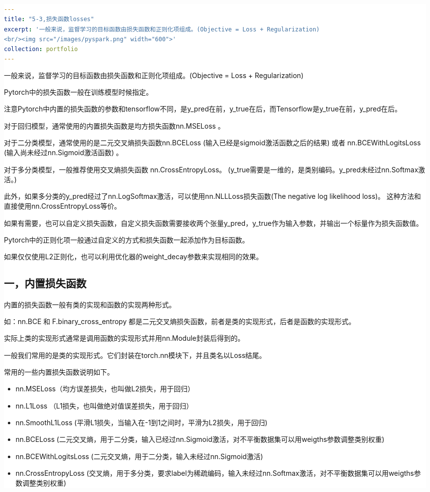 ```yaml
---
title: "5-3,损失函数losses"
excerpt: '一般来说，监督学习的目标函数由损失函数和正则化项组成。(Objective = Loss + Regularization)
<br/><img src="/images/pyspark.png" width="600">'
collection: portfolio
---
```



一般来说，监督学习的目标函数由损失函数和正则化项组成。(Objective = Loss + Regularization)

Pytorch中的损失函数一般在训练模型时候指定。

注意Pytorch中内置的损失函数的参数和tensorflow不同，是y_pred在前，y_true在后，而Tensorflow是y_true在前，y_pred在后。

对于回归模型，通常使用的内置损失函数是均方损失函数nn.MSELoss 。

对于二分类模型，通常使用的是二元交叉熵损失函数nn.BCELoss (输入已经是sigmoid激活函数之后的结果) 
或者 nn.BCEWithLogitsLoss (输入尚未经过nn.Sigmoid激活函数) 。

对于多分类模型，一般推荐使用交叉熵损失函数 nn.CrossEntropyLoss。
(y_true需要是一维的，是类别编码。y_pred未经过nn.Softmax激活。) 

此外，如果多分类的y_pred经过了nn.LogSoftmax激活，可以使用nn.NLLLoss损失函数(The negative log likelihood loss)。
这种方法和直接使用nn.CrossEntropyLoss等价。

如果有需要，也可以自定义损失函数，自定义损失函数需要接收两个张量y_pred，y_true作为输入参数，并输出一个标量作为损失函数值。

Pytorch中的正则化项一般通过自定义的方式和损失函数一起添加作为目标函数。

如果仅仅使用L2正则化，也可以利用优化器的weight_decay参数来实现相同的效果。



```python

```

## 一，内置损失函数

内置的损失函数一般有类的实现和函数的实现两种形式。

如：nn.BCE 和 F.binary_cross_entropy 都是二元交叉熵损失函数，前者是类的实现形式，后者是函数的实现形式。

实际上类的实现形式通常是调用函数的实现形式并用nn.Module封装后得到的。

一般我们常用的是类的实现形式。它们封装在torch.nn模块下，并且类名以Loss结尾。

常用的一些内置损失函数说明如下。

* nn.MSELoss（均方误差损失，也叫做L2损失，用于回归）

* nn.L1Loss （L1损失，也叫做绝对值误差损失，用于回归）

* nn.SmoothL1Loss (平滑L1损失，当输入在-1到1之间时，平滑为L2损失，用于回归)

* nn.BCELoss (二元交叉熵，用于二分类，输入已经过nn.Sigmoid激活，对不平衡数据集可以用weigths参数调整类别权重)

* nn.BCEWithLogitsLoss (二元交叉熵，用于二分类，输入未经过nn.Sigmoid激活)

* nn.CrossEntropyLoss (交叉熵，用于多分类，要求label为稀疏编码，输入未经过nn.Softmax激活，对不平衡数据集可以用weigths参数调整类别权重)
